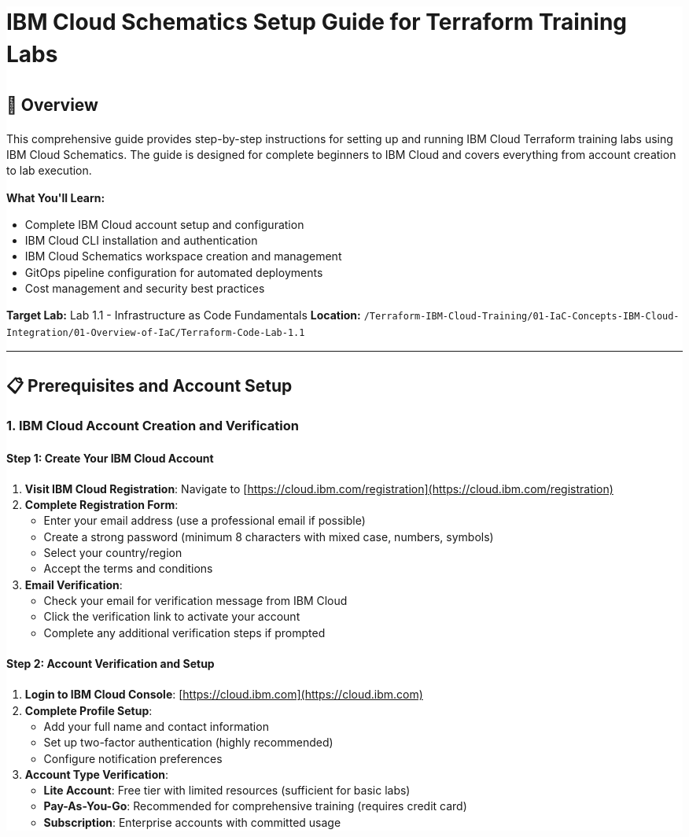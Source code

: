 # IBM Cloud Schematics Setup Guide for Terraform Training Labs

## 🎯 **Overview**

This comprehensive guide provides step-by-step instructions for setting up and running IBM Cloud Terraform training labs using IBM Cloud Schematics. The guide is designed for complete beginners to IBM Cloud and covers everything from account creation to lab execution.

**What You'll Learn:**
- Complete IBM Cloud account setup and configuration
- IBM Cloud CLI installation and authentication
- IBM Cloud Schematics workspace creation and management
- GitOps pipeline configuration for automated deployments
- Cost management and security best practices

**Target Lab:** Lab 1.1 - Infrastructure as Code Fundamentals
**Location:** `/Terraform-IBM-Cloud-Training/01-IaC-Concepts-IBM-Cloud-Integration/01-Overview-of-IaC/Terraform-Code-Lab-1.1`

---

## 📋 **Prerequisites and Account Setup**

### **1. IBM Cloud Account Creation and Verification**

#### **Step 1: Create Your IBM Cloud Account**
1. **Visit IBM Cloud Registration**: Navigate to [https://cloud.ibm.com/registration](https://cloud.ibm.com/registration)
2. **Complete Registration Form**:
   - Enter your email address (use a professional email if possible)
   - Create a strong password (minimum 8 characters with mixed case, numbers, symbols)
   - Select your country/region
   - Accept the terms and conditions
3. **Email Verification**:
   - Check your email for verification message from IBM Cloud
   - Click the verification link to activate your account
   - Complete any additional verification steps if prompted

#### **Step 2: Account Verification and Setup**
1. **Login to IBM Cloud Console**: [https://cloud.ibm.com](https://cloud.ibm.com)
2. **Complete Profile Setup**:
   - Add your full name and contact information
   - Set up two-factor authentication (highly recommended)
   - Configure notification preferences
3. **Account Type Verification**:
   - **Lite Account**: Free tier with limited resources (sufficient for basic labs)
   - **Pay-As-You-Go**: Recommended for comprehensive training (requires credit card)
   - **Subscription**: Enterprise accounts with committed usage
